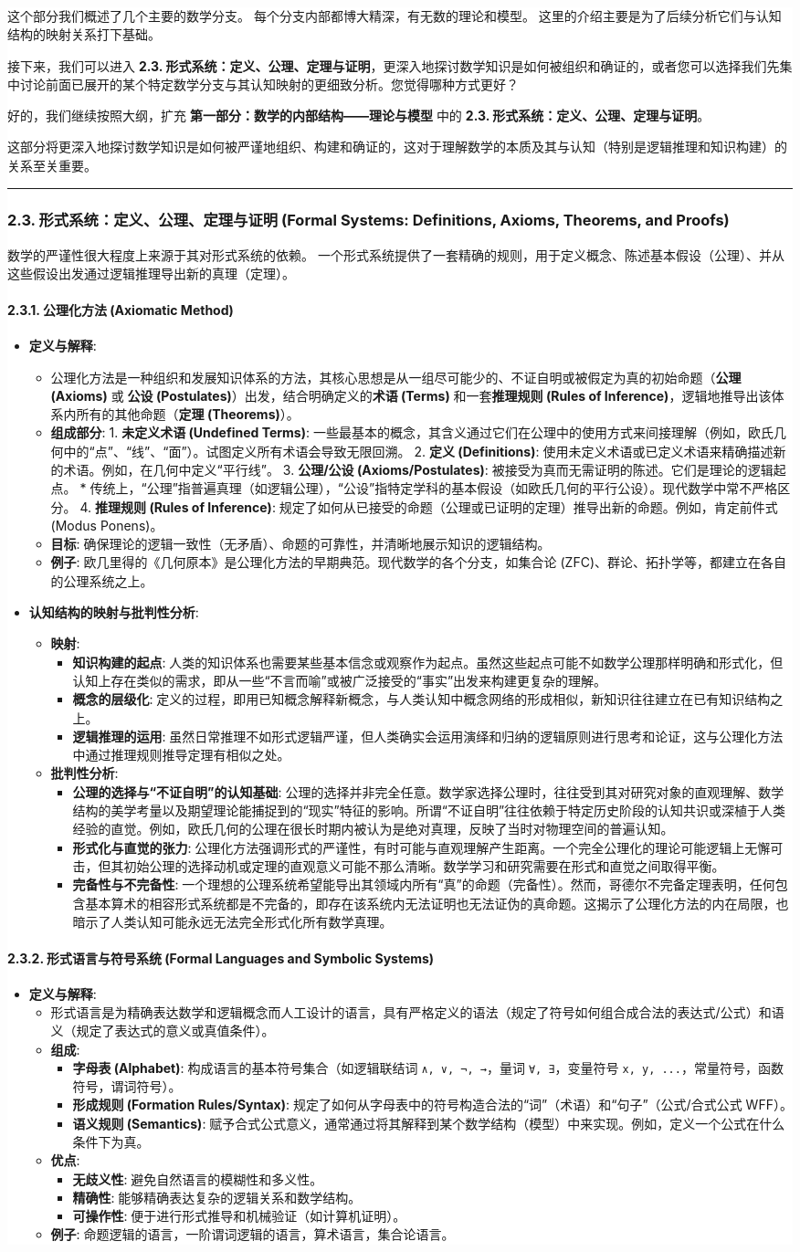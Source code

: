 
这个部分我们概述了几个主要的数学分支。
每个分支内部都博大精深，有无数的理论和模型。
这里的介绍主要是为了后续分析它们与认知结构的映射关系打下基础。

接下来，我们可以进入 **2.3. 形式系统：定义、公理、定理与证明**，更深入地探讨数学知识是如何被组织和确证的，或者您可以选择我们先集中讨论前面已展开的某个特定数学分支与其认知映射的更细致分析。您觉得哪种方式更好？

好的，我们继续按照大纲，扩充 **第一部分：数学的内部结构——理论与模型** 中的 **2.3. 形式系统：定义、公理、定理与证明**。

这部分将更深入地探讨数学知识是如何被严谨地组织、构建和确证的，这对于理解数学的本质及其与认知（特别是逻辑推理和知识构建）的关系至关重要。

---

### 2.3. 形式系统：定义、公理、定理与证明 (Formal Systems: Definitions, Axioms, Theorems, and Proofs)

数学的严谨性很大程度上来源于其对形式系统的依赖。
一个形式系统提供了一套精确的规则，用于定义概念、陈述基本假设（公理）、并从这些假设出发通过逻辑推理导出新的真理（定理）。

#### 2.3.1. 公理化方法 (Axiomatic Method)

- **定义与解释**:
  - 公理化方法是一种组织和发展知识体系的方法，其核心思想是从一组尽可能少的、不证自明或被假定为真的初始命题（**公理 (Axioms)** 或 **公设 (Postulates)**）出发，结合明确定义的**术语 (Terms)** 和一套**推理规则 (Rules of Inference)**，逻辑地推导出该体系内所有的其他命题（**定理 (Theorems)**）。
  - **组成部分**:
        1. **未定义术语 (Undefined Terms)**: 一些最基本的概念，其含义通过它们在公理中的使用方式来间接理解（例如，欧氏几何中的“点”、“线”、“面”）。试图定义所有术语会导致无限回溯。
        2. **定义 (Definitions)**: 使用未定义术语或已定义术语来精确描述新的术语。例如，在几何中定义“平行线”。
        3. **公理/公设 (Axioms/Postulates)**: 被接受为真而无需证明的陈述。它们是理论的逻辑起点。
            * 传统上，“公理”指普遍真理（如逻辑公理），“公设”指特定学科的基本假设（如欧氏几何的平行公设）。现代数学中常不严格区分。
        4. **推理规则 (Rules of Inference)**: 规定了如何从已接受的命题（公理或已证明的定理）推导出新的命题。例如，肯定前件式 (Modus Ponens)。
  - **目标**: 确保理论的逻辑一致性（无矛盾）、命题的可靠性，并清晰地展示知识的逻辑结构。
  - **例子**: 欧几里得的《几何原本》是公理化方法的早期典范。现代数学的各个分支，如集合论 (ZFC)、群论、拓扑学等，都建立在各自的公理系统之上。

- **认知结构的映射与批判性分析**:
  - **映射**:
    - **知识构建的起点**: 人类的知识体系也需要某些基本信念或观察作为起点。虽然这些起点可能不如数学公理那样明确和形式化，但认知上存在类似的需求，即从一些“不言而喻”或被广泛接受的“事实”出发来构建更复杂的理解。
    - **概念的层级化**: 定义的过程，即用已知概念解释新概念，与人类认知中概念网络的形成相似，新知识往往建立在已有知识结构之上。
    - **逻辑推理的运用**: 虽然日常推理不如形式逻辑严谨，但人类确实会运用演绎和归纳的逻辑原则进行思考和论证，这与公理化方法中通过推理规则推导定理有相似之处。
  - **批判性分析**:
    - **公理的选择与“不证自明”的认知基础**: 公理的选择并非完全任意。数学家选择公理时，往往受到其对研究对象的直观理解、数学结构的美学考量以及期望理论能捕捉到的“现实”特征的影响。所谓“不证自明”往往依赖于特定历史阶段的认知共识或深植于人类经验的直觉。例如，欧氏几何的公理在很长时期内被认为是绝对真理，反映了当时对物理空间的普遍认知。
    - **形式化与直觉的张力**: 公理化方法强调形式的严谨性，有时可能与直观理解产生距离。一个完全公理化的理论可能逻辑上无懈可击，但其初始公理的选择动机或定理的直观意义可能不那么清晰。数学学习和研究需要在形式和直觉之间取得平衡。
    - **完备性与不完备性**: 一个理想的公理系统希望能导出其领域内所有“真”的命题（完备性）。然而，哥德尔不完备定理表明，任何包含基本算术的相容形式系统都是不完备的，即存在该系统内无法证明也无法证伪的真命题。这揭示了公理化方法的内在局限，也暗示了人类认知可能永远无法完全形式化所有数学真理。

#### 2.3.2. 形式语言与符号系统 (Formal Languages and Symbolic Systems)

- **定义与解释**:
  - 形式语言是为精确表达数学和逻辑概念而人工设计的语言，具有严格定义的语法（规定了符号如何组合成合法的表达式/公式）和语义（规定了表达式的意义或真值条件）。
  - **组成**:
    - **字母表 (Alphabet)**: 构成语言的基本符号集合（如逻辑联结词 `∧, ∨, ¬, →`，量词 `∀, ∃`，变量符号 `x, y, ...`，常量符号，函数符号，谓词符号）。
    - **形成规则 (Formation Rules/Syntax)**: 规定了如何从字母表中的符号构造合法的“词”（术语）和“句子”（公式/合式公式 WFF）。
    - **语义规则 (Semantics)**: 赋予合式公式意义，通常通过将其解释到某个数学结构（模型）中来实现。例如，定义一个公式在什么条件下为真。
  - **优点**:
    - **无歧义性**: 避免自然语言的模糊性和多义性。
    - **精确性**: 能够精确表达复杂的逻辑关系和数学结构。
    - **可操作性**: 便于进行形式推导和机械验证（如计算机证明）。
  - **例子**: 命题逻辑的语言，一阶谓词逻辑的语言，算术语言，集合论语言。
